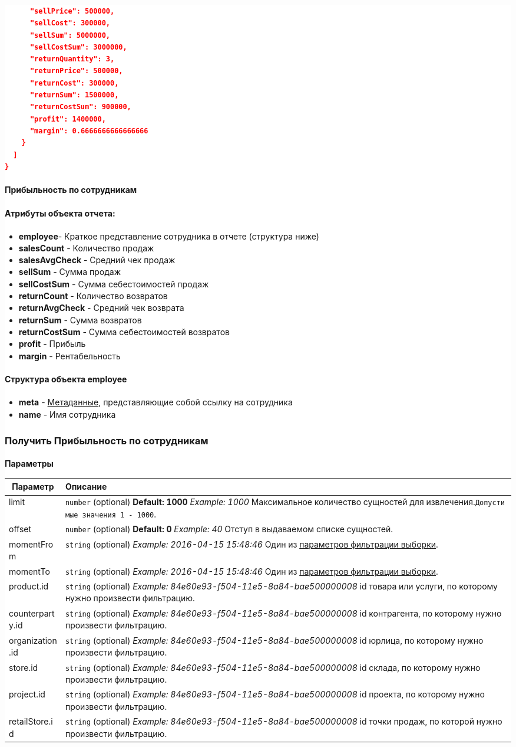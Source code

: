 ```json
      "sellPrice": 500000,
      "sellCost": 300000,
      "sellSum": 5000000,
      "sellCostSum": 3000000,
      "returnQuantity": 3,
      "returnPrice": 500000,
      "returnCost": 300000,
      "returnSum": 1500000,
      "returnCostSum": 900000,
      "profit": 1400000,
      "margin": 0.6666666666666666
    }
  ]
}
```

#### Прибыльность по сотрудникам 
#### Атрибуты объекта отчета:
+ **employee**- Краткое представление сотрудника в отчете (структура ниже)
+ **salesCount** - Количество продаж
+ **salesAvgCheck** - Средний чек продаж
+ **sellSum** - Сумма продаж
+ **sellCostSum** - Сумма себестоимостей продаж
+ **returnCount** - Количество возвратов
+ **returnAvgCheck** - Средний чек возврата
+ **returnSum** - Сумма возвратов
+ **returnCostSum** - Сумма себестоимостей возвратов
+ **profit** - Прибыль
+ **margin** - Рентабельность

#### Структура объекта employee
+ **meta** - [Метаданные](#metadannye), представляющие собой ссылку на сотрудника
+ **name** - Имя сотрудника

### Получить Прибыльность по сотрудникам

**Параметры**

| Параметр                | Описание  |
| ------------------------------ |:---------------------------|
|limit |  `number` (optional) **Default: 1000** *Example: 1000* Максимальное количество сущностей для извлечения.`Допустимые значения 1 - 1000`.|
|offset |  `number` (optional) **Default: 0** *Example: 40* Отступ в выдаваемом списке сущностей.|
|momentFrom |  `string` (optional) *Example: 2016-04-15 15:48:46* Один из [параметров фильтрации выборки](#fil-traciq-wyborki-s-pomosch-u-parametra-filter). |
|momentTo |  `string` (optional) *Example: 2016-04-15 15:48:46* Один из [параметров фильтрации выборки](#fil-traciq-wyborki-s-pomosch-u-parametra-filter). |
|product.id |  `string` (optional) *Example: 84e60e93-f504-11e5-8a84-bae500000008* id товара или услуги, по которому нужно произвести фильтрацию. |
|counterparty.id |  `string` (optional) *Example: 84e60e93-f504-11e5-8a84-bae500000008* id контрагента, по которому нужно произвести фильтрацию. |
|organization.id |  `string` (optional) *Example: 84e60e93-f504-11e5-8a84-bae500000008* id юрлица, по которому нужно произвести фильтрацию. |
|store.id |  `string` (optional) *Example: 84e60e93-f504-11e5-8a84-bae500000008* id склада, по которому нужно произвести фильтрацию. |
|project.id |  `string` (optional) *Example: 84e60e93-f504-11e5-8a84-bae500000008* id проекта, по которому нужно произвести фильтрацию. |
|retailStore.id |  `string` (optional) *Example: 84e60e93-f504-11e5-8a84-bae500000008* id точки продаж, по которой нужно произвести фильтрацию. |
 